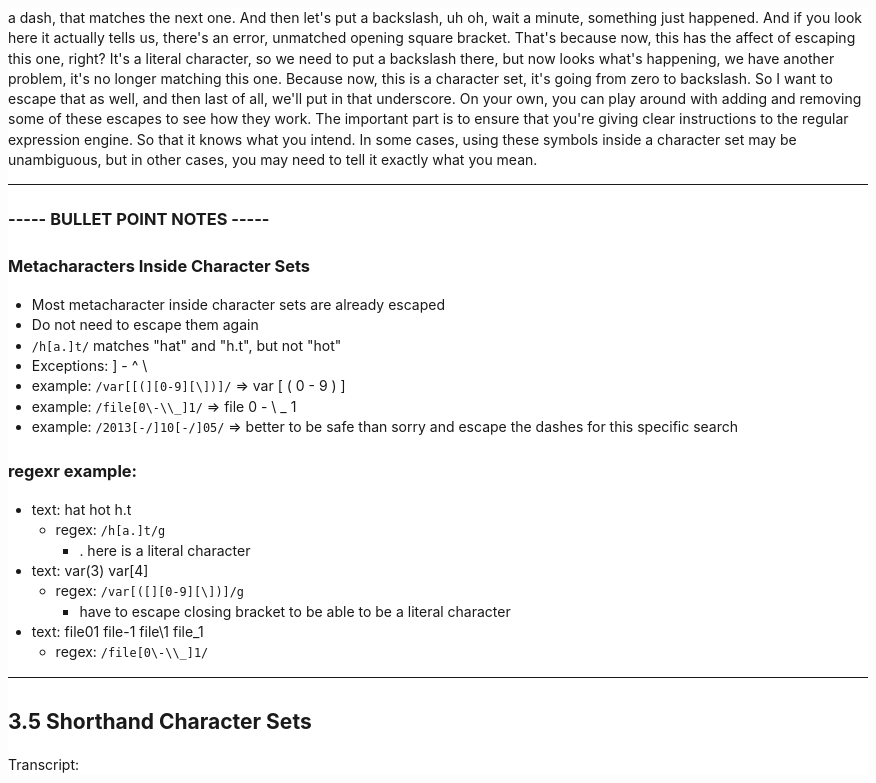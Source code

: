 a dash, that matches the next one. And then let's put a backslash, uh oh, wait a minute, something just happened. And if you look here it actually tells us, there's an error, unmatched opening square bracket. That's because now, this has the affect of escaping this one, right? It's a literal character, so we need to put a backslash there, but now looks what's happening, we have another problem, it's no longer matching this one. Because now, this is a character set, it's going from zero to backslash. So I want to escape that as well, and then last of all, we'll put in that underscore. On your own, you can play around with adding and removing some of these escapes to see how they work. The important part is to ensure that you're giving clear instructions to the regular expression engine. So that it knows what you intend. In some cases, using these symbols inside a character set may be unambiguous, but in other cases, you may need to tell it exactly what you mean.

---- 

### __----- BULLET POINT NOTES -----__

### Metacharacters Inside Character Sets
  - Most metacharacter inside character sets are already escaped
  - Do not need to escape them again
  - `/h[a.]t/` matches "hat" and "h.t", but not "hot"
  - Exceptions: ] - ^ \
  - example: `/var[[(][0-9][\])]/` => var [ ( 0 - 9 ) ]
  - example: `/file[0\-\\_]1/` => file 0 - \ _ 1
  - example: `/2013[-/]10[-/]05/` => better to be safe than sorry and escape the dashes for this specific search

### regexr example:
  - text: hat hot h.t
    - regex: `/h[a.]t/g`
      - . here is a literal character
  - text: var(3) var[4]
    - regex: `/var[([][0-9][\])]/g`
      - have to escape closing bracket to be able to be a literal character
  - text: file01 file-1 file\1 file_1
    - regex: `/file[0\-\\_]1/`

----

## 3.5 Shorthand Character Sets

Transcript: